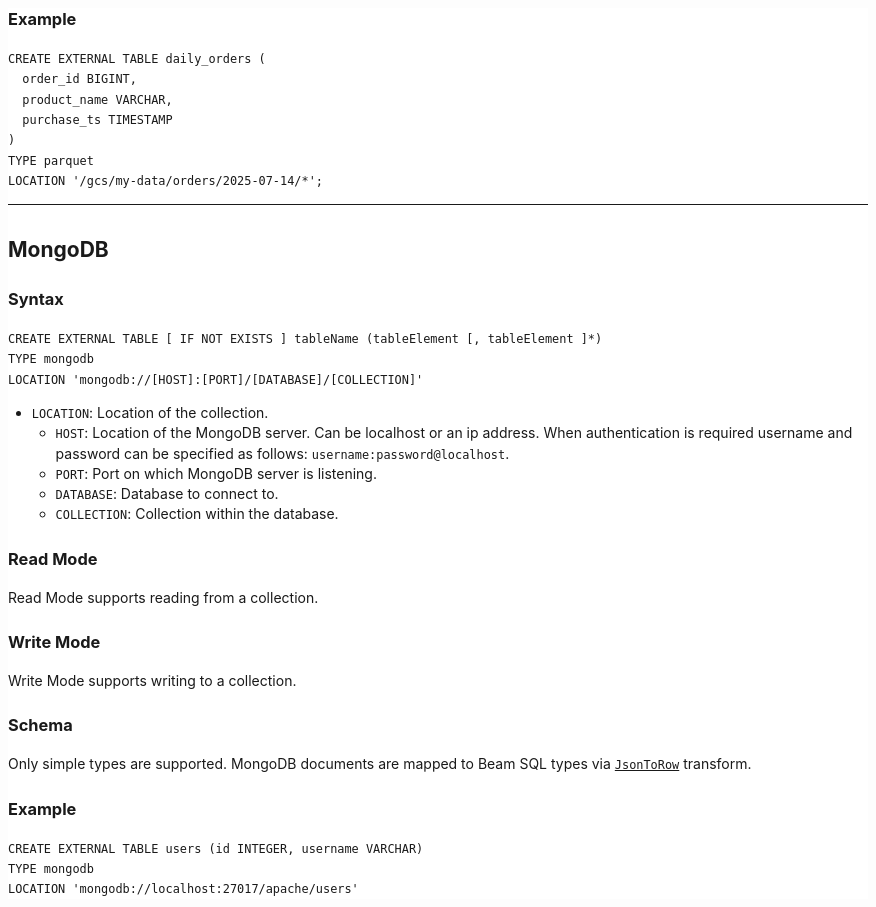 ### Example

```
CREATE EXTERNAL TABLE daily_orders (
  order_id BIGINT,
  product_name VARCHAR,
  purchase_ts TIMESTAMP
)
TYPE parquet
LOCATION '/gcs/my-data/orders/2025-07-14/*';
```

---

## MongoDB

### Syntax

```
CREATE EXTERNAL TABLE [ IF NOT EXISTS ] tableName (tableElement [, tableElement ]*)
TYPE mongodb
LOCATION 'mongodb://[HOST]:[PORT]/[DATABASE]/[COLLECTION]'
```
*   `LOCATION`: Location of the collection.
    *   `HOST`: Location of the MongoDB server. Can be localhost or an ip address.
         When authentication is required username and password can be specified
         as follows: `username:password@localhost`.
    *   `PORT`: Port on which MongoDB server is listening.
    *   `DATABASE`: Database to connect to.
    *   `COLLECTION`: Collection within the database.

### Read Mode

Read Mode supports reading from a collection.

### Write Mode

Write Mode supports writing to a collection.

### Schema

Only simple types are supported. MongoDB documents are mapped to Beam SQL types via [`JsonToRow`](https://beam.apache.org/releases/javadoc/current/org/apache/beam/sdk/transforms/JsonToRow.html) transform.

### Example

```
CREATE EXTERNAL TABLE users (id INTEGER, username VARCHAR)
TYPE mongodb
LOCATION 'mongodb://localhost:27017/apache/users'
```
